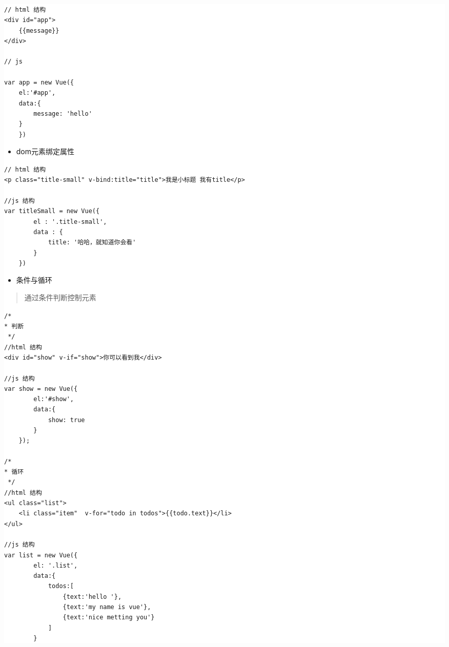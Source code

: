 ```
// html 结构
<div id="app">
    {{message}}
</div>

// js

var app = new Vue({
    el:'#app',
    data:{
        message: 'hello'
    }
    })
```

- dom元素绑定属性
```
// html 结构
<p class="title-small" v-bind:title="title">我是小标题 我有title</p>

//js 结构
var titleSmall = new Vue({
        el : '.title-small',
        data : {
            title: '哈哈，就知道你会看'
        }
    })
```

- 条件与循环 
>   通过条件判断控制元素 
```
/*
* 判断
 */
//html 结构 
<div id="show" v-if="show">你可以看到我</div>

//js 结构
var show = new Vue({
        el:'#show',
        data:{
            show: true
        }
    });

/*
* 循环
 */
//html 结构 
<ul class="list">
    <li class="item"  v-for="todo in todos">{{todo.text}}</li>
</ul>

//js 结构
var list = new Vue({
        el: '.list',
        data:{
            todos:[
                {text:'hello '},
                {text:'my name is vue'},
                {text:'nice metting you'}
            ]
        }
```